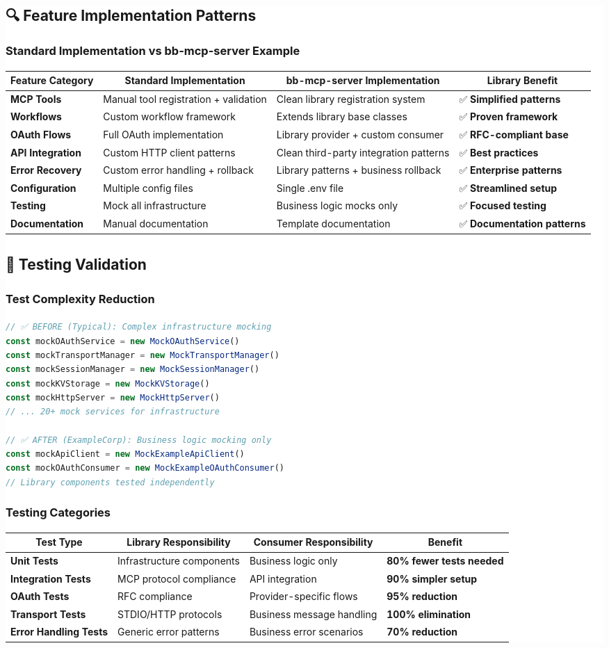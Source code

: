 ## 🔍 Feature Implementation Patterns

### Standard Implementation vs bb-mcp-server Example

| Feature Category | Standard Implementation | bb-mcp-server Implementation | Library Benefit |
|-----------------|-------------------------|------------------------------|------------------|
| **MCP Tools** | Manual tool registration + validation | Clean library registration system | ✅ **Simplified patterns** |
| **Workflows** | Custom workflow framework | Extends library base classes | ✅ **Proven framework** |
| **OAuth Flows** | Full OAuth implementation | Library provider + custom consumer | ✅ **RFC-compliant base** |
| **API Integration** | Custom HTTP client patterns | Clean third-party integration patterns | ✅ **Best practices** |
| **Error Recovery** | Custom error handling + rollback | Library patterns + business rollback | ✅ **Enterprise patterns** |
| **Configuration** | Multiple config files | Single .env file | ✅ **Streamlined setup** |
| **Testing** | Mock all infrastructure | Business logic mocks only | ✅ **Focused testing** |
| **Documentation** | Manual documentation | Template documentation | ✅ **Documentation patterns** |

## 🧪 Testing Validation

### Test Complexity Reduction

```typescript
// ✅ BEFORE (Typical): Complex infrastructure mocking
const mockOAuthService = new MockOAuthService()
const mockTransportManager = new MockTransportManager()
const mockSessionManager = new MockSessionManager()
const mockKVStorage = new MockKVStorage()
const mockHttpServer = new MockHttpServer()
// ... 20+ mock services for infrastructure

// ✅ AFTER (ExampleCorp): Business logic mocking only
const mockApiClient = new MockExampleApiClient()
const mockOAuthConsumer = new MockExampleOAuthConsumer()
// Library components tested independently
```

### Testing Categories

| Test Type | Library Responsibility | Consumer Responsibility | Benefit |
|-----------|----------------------|----------------------|----------|
| **Unit Tests** | Infrastructure components | Business logic only | **80% fewer tests needed** |
| **Integration Tests** | MCP protocol compliance | API integration | **90% simpler setup** |
| **OAuth Tests** | RFC compliance | Provider-specific flows | **95% reduction** |
| **Transport Tests** | STDIO/HTTP protocols | Business message handling | **100% elimination** |
| **Error Handling Tests** | Generic error patterns | Business error scenarios | **70% reduction** |
